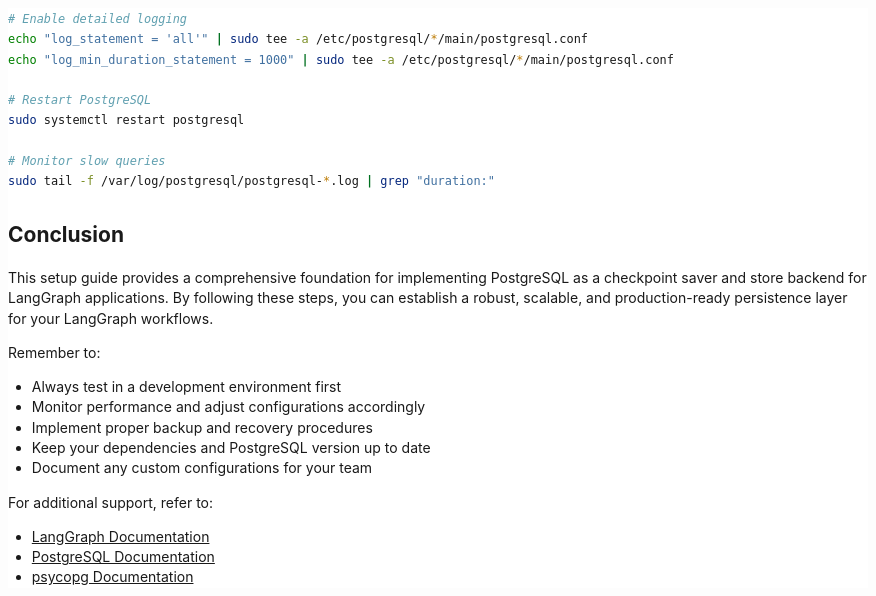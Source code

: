```bash
# Enable detailed logging
echo "log_statement = 'all'" | sudo tee -a /etc/postgresql/*/main/postgresql.conf
echo "log_min_duration_statement = 1000" | sudo tee -a /etc/postgresql/*/main/postgresql.conf

# Restart PostgreSQL
sudo systemctl restart postgresql

# Monitor slow queries
sudo tail -f /var/log/postgresql/postgresql-*.log | grep "duration:"
```

## Conclusion

This setup guide provides a comprehensive foundation for implementing PostgreSQL as a checkpoint saver and store backend for LangGraph applications. By following these steps, you can establish a robust, scalable, and production-ready persistence layer for your LangGraph workflows.

Remember to:
- Always test in a development environment first
- Monitor performance and adjust configurations accordingly
- Implement proper backup and recovery procedures
- Keep your dependencies and PostgreSQL version up to date
- Document any custom configurations for your team

For additional support, refer to:
- [LangGraph Documentation](https://langchain-ai.github.io/langgraph/)
- [PostgreSQL Documentation](https://www.postgresql.org/docs/)
- [psycopg Documentation](https://www.psycopg.org/docs/)
